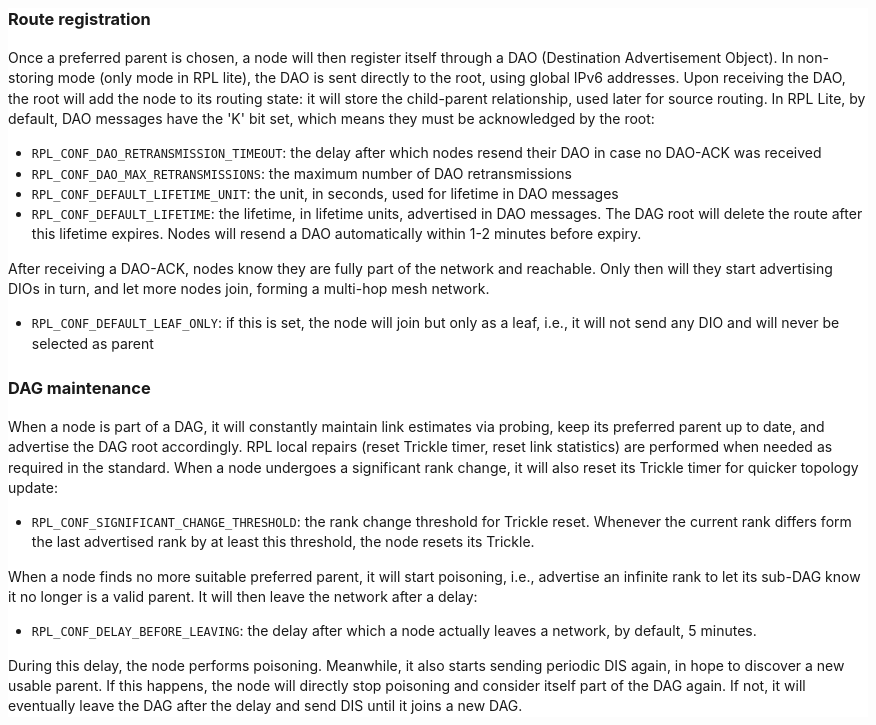 ### Route registration

Once a preferred parent is chosen, a node will then register itself through a DAO (Destination Advertisement Object). In non-storing mode (only mode in RPL lite), the DAO is sent directly to the root, using global IPv6 addresses. Upon receiving the DAO, the root will add the node to its routing state: it will store the child-parent relationship, used later for source routing. In RPL Lite, by default, DAO messages have the 'K' bit set, which means they must be acknowledged by the root:
* `RPL_CONF_DAO_RETRANSMISSION_TIMEOUT`: the delay after which nodes resend their DAO in case no DAO-ACK was received
* `RPL_CONF_DAO_MAX_RETRANSMISSIONS`: the maximum number of DAO retransmissions
* `RPL_CONF_DEFAULT_LIFETIME_UNIT`: the unit, in seconds, used for lifetime in DAO messages
* `RPL_CONF_DEFAULT_LIFETIME`: the lifetime, in lifetime units, advertised in DAO messages. The DAG root will delete the route after this lifetime expires. Nodes will resend a DAO automatically within 1-2 minutes before expiry.

After receiving a DAO-ACK, nodes know they are fully part of the network and reachable.
Only then will they start advertising DIOs in turn, and let more nodes join, forming a multi-hop mesh network.
* `RPL_CONF_DEFAULT_LEAF_ONLY`: if this is set, the node will join but only as a leaf, i.e., it will not send any DIO and will never be selected as parent

### DAG maintenance

When a node is part of a DAG, it will constantly maintain link estimates via probing, keep its preferred parent up to date, and advertise the DAG root accordingly. RPL local repairs (reset Trickle timer, reset link statistics) are performed when needed as required in the standard. When a node undergoes a significant rank change, it will also reset its Trickle timer for quicker topology update:
* `RPL_CONF_SIGNIFICANT_CHANGE_THRESHOLD`: the rank change threshold for Trickle reset. Whenever the current rank differs form the last advertised rank by at least this threshold, the node resets its Trickle.

When a node finds no more suitable preferred parent, it will start poisoning, i.e., advertise an infinite rank to let its sub-DAG know it no longer is a valid parent. It will then leave the network after a delay:
* `RPL_CONF_DELAY_BEFORE_LEAVING`: the delay after which a node actually leaves a network, by default, 5 minutes.

During this delay, the node performs poisoning. Meanwhile, it also starts sending periodic DIS again, in hope to discover a new usable parent. If this happens, the node will directly stop poisoning and consider itself part of the DAG again. If not, it will eventually leave the DAG after the delay and send DIS until it joins a new DAG.


